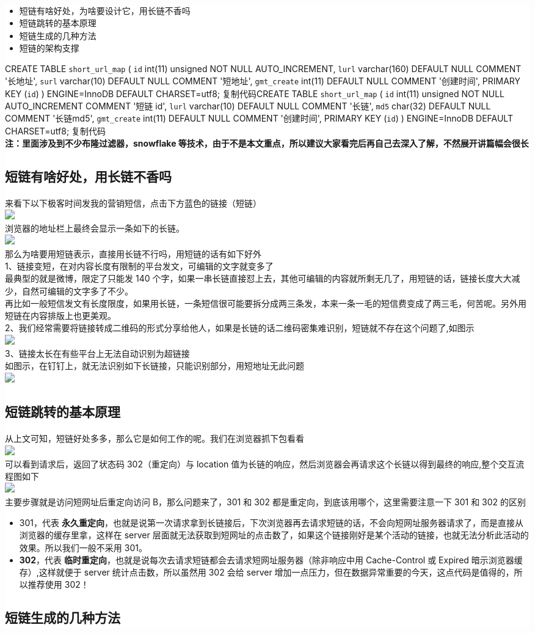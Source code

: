 - 短链有啥好处，为啥要设计它，用长链不香吗
- 短链跳转的基本原理
- 短链生成的几种方法
- 短链的架构支撑

CREATE TABLE `short_url_map` (   `id` int(11) unsigned NOT NULL AUTO_INCREMENT,   `lurl` varchar(160) DEFAULT NULL COMMENT '长地址',   `surl` varchar(10) DEFAULT NULL COMMENT '短地址',   `gmt_create` int(11) DEFAULT NULL COMMENT '创建时间',   PRIMARY KEY (`id`) ) ENGINE=InnoDB DEFAULT CHARSET=utf8; 复制代码CREATE TABLE `short_url_map` (   `id` int(11) unsigned NOT NULL AUTO_INCREMENT COMMENT '短链 id',   `lurl` varchar(10) DEFAULT NULL COMMENT '长链',   `md5` char(32) DEFAULT NULL COMMENT '长链md5',   `gmt_create` int(11) DEFAULT NULL COMMENT '创建时间',   PRIMARY KEY (`id`) ) ENGINE=InnoDB DEFAULT CHARSET=utf8; 复制代码<br />**注：里面涉及到不少布隆过滤器，snowflake 等技术，由于不是本文重点，所以建议大家看完后再自己去深入了解，不然展开讲篇幅会很长**

## 短链有啥好处，用长链不香吗
来看下以下极客时间发我的营销短信，点击下方蓝色的链接（短链）<br />![](https://cdn.nlark.com/yuque/0/2023/webp/21683645/1676117317983-88037639-edc6-40c1-88c2-7dd83fb6d68c.webp#averageHue=%23adb2ba&clientId=u757d78e8-d135-4&from=paste&id=ue7c047a9&originHeight=504&originWidth=1002&originalType=url&ratio=1.5&rotation=0&showTitle=false&status=done&style=none&taskId=u3066fb8f-f612-41bb-ad67-538bd53034a&title=)<br />浏览器的地址栏上最终会显示一条如下的长链。<br />![](https://cdn.nlark.com/yuque/0/2023/webp/21683645/1676117318044-088c6515-faa0-440c-9f49-d49944b86858.webp#averageHue=%23dddfe1&clientId=u757d78e8-d135-4&from=paste&id=u88751489&originHeight=35&originWidth=809&originalType=url&ratio=1.5&rotation=0&showTitle=false&status=done&style=none&taskId=udfe1cb5c-97b3-4a4d-bbeb-c8d1524a299&title=)<br />那么为啥要用短链表示，直接用长链不行吗，用短链的话有如下好外<br />1、链接变短，在对内容长度有限制的平台发文，可编辑的文字就变多了<br />最典型的就是微博，限定了只能发 140 个字，如果一串长链直接怼上去，其他可编辑的内容就所剩无几了，用短链的话，链接长度大大减少，自然可编辑的文字多了不少。<br />再比如一般短信发文有长度限度，如果用长链，一条短信很可能要拆分成两三条发，本来一条一毛的短信费变成了两三毛，何苦呢。另外用短链在内容排版上也更美观。<br />2、我们经常需要将链接转成二维码的形式分享给他人，如果是长链的话二维码密集难识别，短链就不存在这个问题了,如图示<br />![](https://cdn.nlark.com/yuque/0/2023/webp/21683645/1676117318025-909413ff-26a4-4b86-b0a3-43c2dc59d07c.webp#averageHue=%23bfbfbf&clientId=u757d78e8-d135-4&from=paste&id=u26cc5299&originHeight=321&originWidth=665&originalType=url&ratio=1.5&rotation=0&showTitle=false&status=done&style=none&taskId=u19eae79f-bd6d-4ab3-b612-15068ee679d&title=)<br />3、链接太长在有些平台上无法自动识别为超链接<br />如图示，在钉钉上，就无法识别如下长链接，只能识别部分，用短地址无此问题<br />![](https://cdn.nlark.com/yuque/0/2023/webp/21683645/1676117318022-665873e5-644d-4b03-b83d-c389b5862742.webp#averageHue=%23bcdbf7&clientId=u757d78e8-d135-4&from=paste&id=uadc858dc&originHeight=96&originWidth=649&originalType=url&ratio=1.5&rotation=0&showTitle=false&status=done&style=none&taskId=u2cbc2712-c525-4568-a373-01ecabb7697&title=)

## 短链跳转的基本原理
从上文可知，短链好处多多，那么它是如何工作的呢。我们在浏览器抓下包看看<br />![](https://cdn.nlark.com/yuque/0/2023/webp/21683645/1676117318071-d46bbe43-14cd-4806-8323-80d6d70fd711.webp#averageHue=%23f3f0ef&clientId=u757d78e8-d135-4&from=paste&id=u5d09b61f&originHeight=301&originWidth=1092&originalType=url&ratio=1.5&rotation=0&showTitle=false&status=done&style=none&taskId=uc95a4022-2a30-43bf-9c3a-0806edd1732&title=)<br />可以看到请求后，返回了状态码 302（重定向）与 location 值为长链的响应，然后浏览器会再请求这个长链以得到最终的响应,整个交互流程图如下<br />![](https://cdn.nlark.com/yuque/0/2023/webp/21683645/1676117318572-f03612f6-1fac-49aa-835c-b3d73e8ae123.webp#averageHue=%23fcfbfb&clientId=u757d78e8-d135-4&from=paste&id=u3547a388&originHeight=559&originWidth=851&originalType=url&ratio=1.5&rotation=0&showTitle=false&status=done&style=none&taskId=u699ac9fd-5875-4a72-9101-5eced170ba4&title=)<br />主要步骤就是访问短网址后重定向访问 B，那么问题来了，301 和 302 都是重定向，到底该用哪个，这里需要注意一下 301 和 302 的区别

- 301，代表 **永久重定向**，也就是说第一次请求拿到长链接后，下次浏览器再去请求短链的话，不会向短网址服务器请求了，而是直接从浏览器的缓存里拿，这样在 server 层面就无法获取到短网址的点击数了，如果这个链接刚好是某个活动的链接，也就无法分析此活动的效果。所以我们一般不采用 301。
- **302**，代表 **临时重定向**，也就是说每次去请求短链都会去请求短网址服务器（除非响应中用 Cache-Control 或 Expired 暗示浏览器缓存）,这样就便于 server 统计点击数，所以虽然用 302 会给 server 增加一点压力，但在数据异常重要的今天，这点代码是值得的，所以推荐使用 302！

## 短链生成的几种方法
